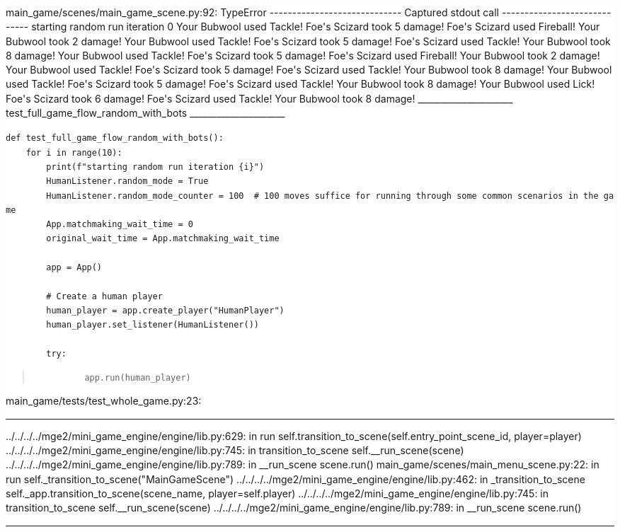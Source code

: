 main_game/scenes/main_game_scene.py:92: TypeError
----------------------------- Captured stdout call -----------------------------
starting random run iteration 0
Your Bubwool used Tackle!
Foe's Scizard took 5 damage!
Foe's Scizard used Fireball!
Your Bubwool took 2 damage!
Your Bubwool used Tackle!
Foe's Scizard took 5 damage!
Foe's Scizard used Tackle!
Your Bubwool took 8 damage!
Your Bubwool used Tackle!
Foe's Scizard took 5 damage!
Foe's Scizard used Fireball!
Your Bubwool took 2 damage!
Your Bubwool used Tackle!
Foe's Scizard took 5 damage!
Foe's Scizard used Tackle!
Your Bubwool took 8 damage!
Your Bubwool used Tackle!
Foe's Scizard took 5 damage!
Foe's Scizard used Tackle!
Your Bubwool took 8 damage!
Your Bubwool used Lick!
Foe's Scizard took 6 damage!
Foe's Scizard used Tackle!
Your Bubwool took 8 damage!
_____________________ test_full_game_flow_random_with_bots _____________________

    def test_full_game_flow_random_with_bots():
        for i in range(10):
            print(f"starting random run iteration {i}")
            HumanListener.random_mode = True
            HumanListener.random_mode_counter = 100  # 100 moves suffice for running through some common scenarios in the game
            App.matchmaking_wait_time = 0
            original_wait_time = App.matchmaking_wait_time
    
            app = App()
    
            # Create a human player
            human_player = app.create_player("HumanPlayer")
            human_player.set_listener(HumanListener())
    
            try:
>               app.run(human_player)

main_game/tests/test_whole_game.py:23: 
_ _ _ _ _ _ _ _ _ _ _ _ _ _ _ _ _ _ _ _ _ _ _ _ _ _ _ _ _ _ _ _ _ _ _ _ _ _ _ _ 
../../../../mge2/mini_game_engine/engine/lib.py:629: in run
    self.transition_to_scene(self.entry_point_scene_id, player=player)
../../../../mge2/mini_game_engine/engine/lib.py:745: in transition_to_scene
    self.__run_scene(scene)
../../../../mge2/mini_game_engine/engine/lib.py:789: in __run_scene
    scene.run()
main_game/scenes/main_menu_scene.py:22: in run
    self._transition_to_scene("MainGameScene")
../../../../mge2/mini_game_engine/engine/lib.py:462: in _transition_to_scene
    self._app.transition_to_scene(scene_name, player=self.player)
../../../../mge2/mini_game_engine/engine/lib.py:745: in transition_to_scene
    self.__run_scene(scene)
../../../../mge2/mini_game_engine/engine/lib.py:789: in __run_scene
    scene.run()
_ _ _ _ _ _ _ _ _ _ _ _ _ _ _ _ _ _ _ _ _ _ _ _ _ _ _ _ _ _ _ _ _ _ _ _ _ _ _ _ 
